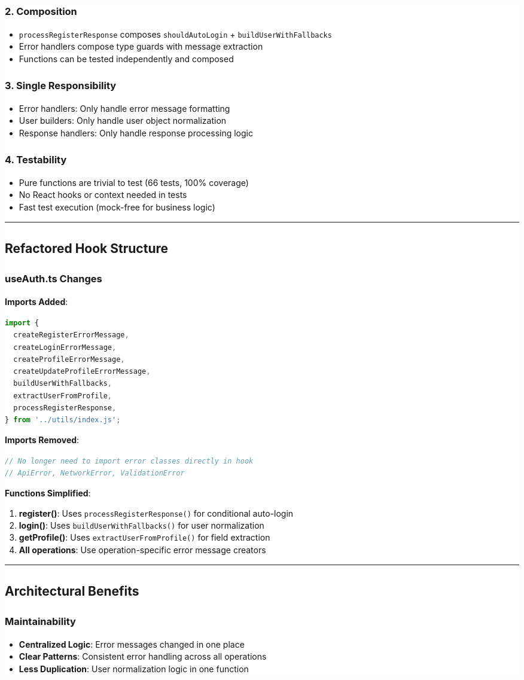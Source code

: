### 2. Composition
- `processRegisterResponse` composes `shouldAutoLogin` + `buildUserWithFallbacks`
- Error handlers compose type guards with message extraction
- Functions can be tested independently and composed

### 3. Single Responsibility
- Error handlers: Only handle error message formatting
- User builders: Only handle user object normalization
- Response handlers: Only handle response processing logic

### 4. Testability
- Pure functions are trivial to test (66 tests, 100% coverage)
- No React hooks or context needed in tests
- Fast test execution (mock-free for business logic)

---

## Refactored Hook Structure

### useAuth.ts Changes

**Imports Added**:
```typescript
import {
  createRegisterErrorMessage,
  createLoginErrorMessage,
  createProfileErrorMessage,
  createUpdateProfileErrorMessage,
  buildUserWithFallbacks,
  extractUserFromProfile,
  processRegisterResponse,
} from '../utils/index.js';
```

**Imports Removed**:
```typescript
// No longer need to import error classes directly in hook
// ApiError, NetworkError, ValidationError
```

**Functions Simplified**:
1. **register()**: Uses `processRegisterResponse()` for conditional auto-login
2. **login()**: Uses `buildUserWithFallbacks()` for user normalization
3. **getProfile()**: Uses `extractUserFromProfile()` for field extraction
4. **All operations**: Use operation-specific error message creators

---

## Architectural Benefits

### Maintainability
- **Centralized Logic**: Error messages changed in one place
- **Clear Patterns**: Consistent error handling across all operations
- **Less Duplication**: User normalization logic in one function
